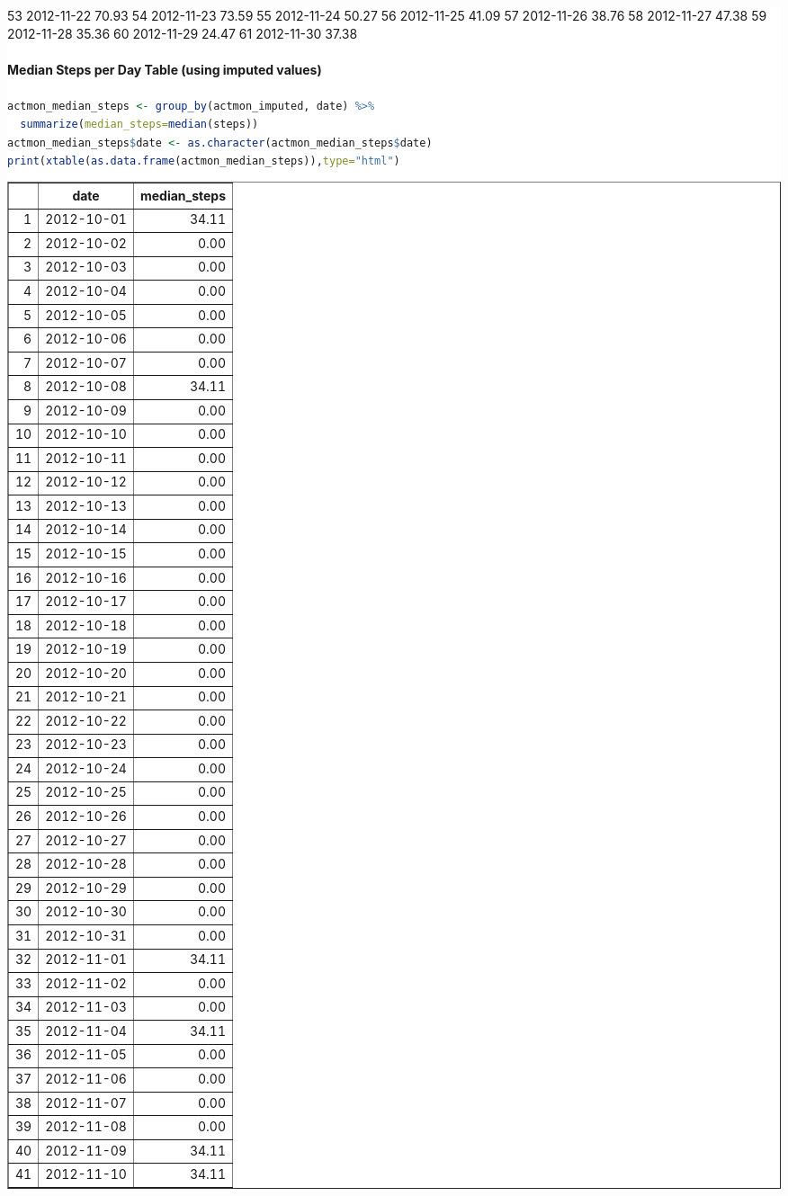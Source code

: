   <tr> <td align="right"> 53 </td> <td> 2012-11-22 </td> <td align="right"> 70.93 </td> </tr>
  <tr> <td align="right"> 54 </td> <td> 2012-11-23 </td> <td align="right"> 73.59 </td> </tr>
  <tr> <td align="right"> 55 </td> <td> 2012-11-24 </td> <td align="right"> 50.27 </td> </tr>
  <tr> <td align="right"> 56 </td> <td> 2012-11-25 </td> <td align="right"> 41.09 </td> </tr>
  <tr> <td align="right"> 57 </td> <td> 2012-11-26 </td> <td align="right"> 38.76 </td> </tr>
  <tr> <td align="right"> 58 </td> <td> 2012-11-27 </td> <td align="right"> 47.38 </td> </tr>
  <tr> <td align="right"> 59 </td> <td> 2012-11-28 </td> <td align="right"> 35.36 </td> </tr>
  <tr> <td align="right"> 60 </td> <td> 2012-11-29 </td> <td align="right"> 24.47 </td> </tr>
  <tr> <td align="right"> 61 </td> <td> 2012-11-30 </td> <td align="right"> 37.38 </td> </tr>
   </table>

#### Median Steps per Day Table (using imputed values)


```r
actmon_median_steps <- group_by(actmon_imputed, date) %>%
  summarize(median_steps=median(steps))
actmon_median_steps$date <- as.character(actmon_median_steps$date)
print(xtable(as.data.frame(actmon_median_steps)),type="html")
```



<table border=1>
<tr> <th>  </th> <th> date </th> <th> median_steps </th>  </tr>
  <tr> <td align="right"> 1 </td> <td> 2012-10-01 </td> <td align="right"> 34.11 </td> </tr>
  <tr> <td align="right"> 2 </td> <td> 2012-10-02 </td> <td align="right"> 0.00 </td> </tr>
  <tr> <td align="right"> 3 </td> <td> 2012-10-03 </td> <td align="right"> 0.00 </td> </tr>
  <tr> <td align="right"> 4 </td> <td> 2012-10-04 </td> <td align="right"> 0.00 </td> </tr>
  <tr> <td align="right"> 5 </td> <td> 2012-10-05 </td> <td align="right"> 0.00 </td> </tr>
  <tr> <td align="right"> 6 </td> <td> 2012-10-06 </td> <td align="right"> 0.00 </td> </tr>
  <tr> <td align="right"> 7 </td> <td> 2012-10-07 </td> <td align="right"> 0.00 </td> </tr>
  <tr> <td align="right"> 8 </td> <td> 2012-10-08 </td> <td align="right"> 34.11 </td> </tr>
  <tr> <td align="right"> 9 </td> <td> 2012-10-09 </td> <td align="right"> 0.00 </td> </tr>
  <tr> <td align="right"> 10 </td> <td> 2012-10-10 </td> <td align="right"> 0.00 </td> </tr>
  <tr> <td align="right"> 11 </td> <td> 2012-10-11 </td> <td align="right"> 0.00 </td> </tr>
  <tr> <td align="right"> 12 </td> <td> 2012-10-12 </td> <td align="right"> 0.00 </td> </tr>
  <tr> <td align="right"> 13 </td> <td> 2012-10-13 </td> <td align="right"> 0.00 </td> </tr>
  <tr> <td align="right"> 14 </td> <td> 2012-10-14 </td> <td align="right"> 0.00 </td> </tr>
  <tr> <td align="right"> 15 </td> <td> 2012-10-15 </td> <td align="right"> 0.00 </td> </tr>
  <tr> <td align="right"> 16 </td> <td> 2012-10-16 </td> <td align="right"> 0.00 </td> </tr>
  <tr> <td align="right"> 17 </td> <td> 2012-10-17 </td> <td align="right"> 0.00 </td> </tr>
  <tr> <td align="right"> 18 </td> <td> 2012-10-18 </td> <td align="right"> 0.00 </td> </tr>
  <tr> <td align="right"> 19 </td> <td> 2012-10-19 </td> <td align="right"> 0.00 </td> </tr>
  <tr> <td align="right"> 20 </td> <td> 2012-10-20 </td> <td align="right"> 0.00 </td> </tr>
  <tr> <td align="right"> 21 </td> <td> 2012-10-21 </td> <td align="right"> 0.00 </td> </tr>
  <tr> <td align="right"> 22 </td> <td> 2012-10-22 </td> <td align="right"> 0.00 </td> </tr>
  <tr> <td align="right"> 23 </td> <td> 2012-10-23 </td> <td align="right"> 0.00 </td> </tr>
  <tr> <td align="right"> 24 </td> <td> 2012-10-24 </td> <td align="right"> 0.00 </td> </tr>
  <tr> <td align="right"> 25 </td> <td> 2012-10-25 </td> <td align="right"> 0.00 </td> </tr>
  <tr> <td align="right"> 26 </td> <td> 2012-10-26 </td> <td align="right"> 0.00 </td> </tr>
  <tr> <td align="right"> 27 </td> <td> 2012-10-27 </td> <td align="right"> 0.00 </td> </tr>
  <tr> <td align="right"> 28 </td> <td> 2012-10-28 </td> <td align="right"> 0.00 </td> </tr>
  <tr> <td align="right"> 29 </td> <td> 2012-10-29 </td> <td align="right"> 0.00 </td> </tr>
  <tr> <td align="right"> 30 </td> <td> 2012-10-30 </td> <td align="right"> 0.00 </td> </tr>
  <tr> <td align="right"> 31 </td> <td> 2012-10-31 </td> <td align="right"> 0.00 </td> </tr>
  <tr> <td align="right"> 32 </td> <td> 2012-11-01 </td> <td align="right"> 34.11 </td> </tr>
  <tr> <td align="right"> 33 </td> <td> 2012-11-02 </td> <td align="right"> 0.00 </td> </tr>
  <tr> <td align="right"> 34 </td> <td> 2012-11-03 </td> <td align="right"> 0.00 </td> </tr>
  <tr> <td align="right"> 35 </td> <td> 2012-11-04 </td> <td align="right"> 34.11 </td> </tr>
  <tr> <td align="right"> 36 </td> <td> 2012-11-05 </td> <td align="right"> 0.00 </td> </tr>
  <tr> <td align="right"> 37 </td> <td> 2012-11-06 </td> <td align="right"> 0.00 </td> </tr>
  <tr> <td align="right"> 38 </td> <td> 2012-11-07 </td> <td align="right"> 0.00 </td> </tr>
  <tr> <td align="right"> 39 </td> <td> 2012-11-08 </td> <td align="right"> 0.00 </td> </tr>
  <tr> <td align="right"> 40 </td> <td> 2012-11-09 </td> <td align="right"> 34.11 </td> </tr>
  <tr> <td align="right"> 41 </td> <td> 2012-11-10 </td> <td align="right"> 34.11 </td> </tr>